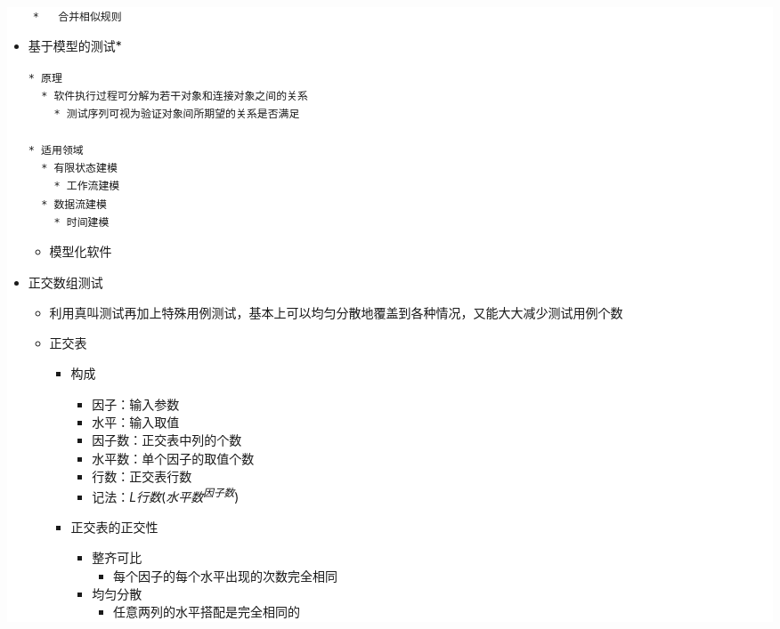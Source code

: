         *   合并相似规则
  
* 基于模型的测试*
  
      * 原理
        * 软件执行过程可分解为若干对象和连接对象之间的关系
          * 测试序列可视为验证对象间所期望的关系是否满足
        
      * 适用领域
        * 有限状态建模
          * 工作流建模
        * 数据流建模
          * 时间建模
    * 模型化软件
      
  
* 正交数组测试

  * 利用真叫测试再加上特殊用例测试，基本上可以均匀分散地覆盖到各种情况，又能大大减少测试用例个数

  * 正交表

    * 构成

      * 因子：输入参数
      * 水平：输入取值
      * 因子数：正交表中列的个数
      * 水平数：单个因子的取值个数
      * 行数：正交表行数
      * 记法：$L{行数}(水平数^{因子数})$

    * 正交表的正交性

      * 整齐可比
        * 每个因子的每个水平出现的次数完全相同
      * 均匀分散
        * 任意两列的水平搭配是完全相同的
